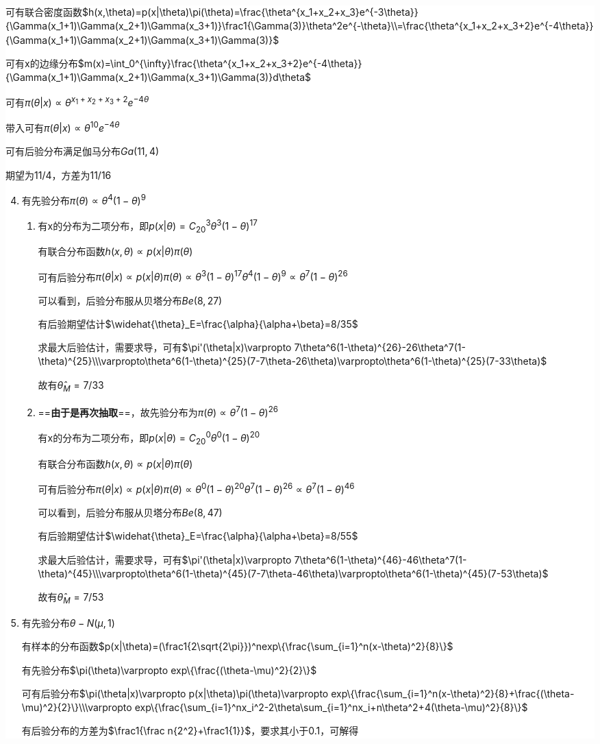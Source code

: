   可有联合密度函数$h(x,\theta)=p(x|\theta)\pi(\theta)=\frac{\theta^{x_1+x_2+x_3}e^{-3\theta}}{\Gamma(x_1+1)\Gamma(x_2+1)\Gamma(x_3+1)}\frac1{\Gamma(3)}\theta^2e^{-\theta}\\=\frac{\theta^{x_1+x_2+x_3+2}e^{-4\theta}}{\Gamma(x_1+1)\Gamma(x_2+1)\Gamma(x_3+1)\Gamma(3)}$

   可有x的边缘分布$m(x)=\int_0^{\infty}\frac{\theta^{x_1+x_2+x_3+2}e^{-4\theta}}{\Gamma(x_1+1)\Gamma(x_2+1)\Gamma(x_3+1)\Gamma(3)}d\theta$

   可有$\pi(\theta|x)\varpropto\theta^{x_1+x_2+x_3+2}e^{-4\theta}$

   带入可有$\pi(\theta|x)\varpropto \theta^{10}e^{-4\theta}$

   可有后验分布满足伽马分布$Ga(11,4)$

   期望为$11/4$，方差为$11/16$

4. 有先验分布$\pi(\theta)\varpropto \theta^{4}(1-\theta)^{9}$

   1. 有x的分布为二项分布，即$p(x|\theta)=C_{20}^3\theta^3(1-\theta)^{17}$

      有联合分布函数$h(x,\theta)\varpropto p(x|\theta)\pi(\theta)$

      可有后验分布$\pi(\theta|x)\varpropto p(x|\theta)\pi(\theta)\varpropto\theta^3(1-\theta)^{17}\theta^{4}(1-\theta)^{9}\varpropto\theta^7(1-\theta)^{26}$

      可以看到，后验分布服从贝塔分布$Be(8,27)$

      有后验期望估计$\widehat{\theta}_E=\frac{\alpha}{\alpha+\beta}=8/35$

      求最大后验估计，需要求导，可有$\pi'(\theta|x)\varpropto 7\theta^6(1-\theta)^{26}-26\theta^7(1-\theta)^{25}\\\varpropto\theta^6(1-\theta)^{25}(7-7\theta-26\theta)\varpropto\theta^6(1-\theta)^{25}(7-33\theta)$

      故有$\widehat{\theta}_M=7/33$

   2. ==**由于是再次抽取**==，故先验分布为$\pi(\theta)\varpropto \theta^{7}(1-\theta)^{26}$

      有x的分布为二项分布，即$p(x|\theta)=C_{20}^0\theta^0(1-\theta)^{20}$

      有联合分布函数$h(x,\theta)\varpropto p(x|\theta)\pi(\theta)$

      可有后验分布$\pi(\theta|x)\varpropto p(x|\theta)\pi(\theta)\varpropto\theta^0(1-\theta)^{20}\theta^{7}(1-\theta)^{26}\varpropto\theta^7(1-\theta)^{46}$

      可以看到，后验分布服从贝塔分布$Be(8,47)$

      有后验期望估计$\widehat{\theta}_E=\frac{\alpha}{\alpha+\beta}=8/55$

      求最大后验估计，需要求导，可有$\pi'(\theta|x)\varpropto 7\theta^6(1-\theta)^{46}-46\theta^7(1-\theta)^{45}\\\varpropto\theta^6(1-\theta)^{45}(7-7\theta-46\theta)\varpropto\theta^6(1-\theta)^{45}(7-53\theta)$

      故有$\widehat{\theta}_M=7/53$

5. 有先验分布$\theta-N(\mu,1)$

   有样本的分布函数$p(x|\theta)=(\frac1{2\sqrt{2\pi}})^nexp\{\frac{\sum_{i=1}^n(x-\theta)^2}{8}\}$

   有先验分布$\pi(\theta)\varpropto exp\{\frac{(\theta-\mu)^2}{2}\}$

   可有后验分布$\pi(\theta|x)\varpropto p(x|\theta)\pi(\theta)\varpropto exp\{\frac{\sum_{i=1}^n(x-\theta)^2}{8}+\frac{(\theta-\mu)^2}{2}\}\\\varpropto exp\{\frac{\sum_{i=1}^nx_i^2-2\theta\sum_{i=1}^nx_i+n\theta^2+4(\theta-\mu)^2}{8}\}$

   有后验分布的方差为$\frac1{\frac n{2^2}+\frac1{1}}$，要求其小于0.1，可解得
